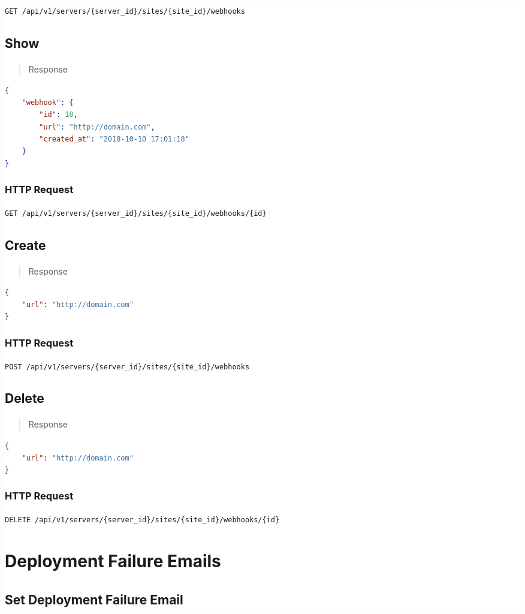 `GET /api/v1/servers/{server_id}/sites/{site_id}/webhooks`

## Show

> Response

```json
{
    "webhook": {
        "id": 10,
        "url": "http://domain.com",
        "created_at": "2018-10-10 17:01:18"
    }
}
```

### HTTP Request

`GET /api/v1/servers/{server_id}/sites/{site_id}/webhooks/{id}`

## Create

> Response

```json
{
    "url": "http://domain.com"
}
```

### HTTP Request

`POST /api/v1/servers/{server_id}/sites/{site_id}/webhooks`

## Delete

> Response

```json
{
    "url": "http://domain.com"
}
```

### HTTP Request

`DELETE /api/v1/servers/{server_id}/sites/{site_id}/webhooks/{id}`

# Deployment Failure Emails

## Set Deployment Failure Email
